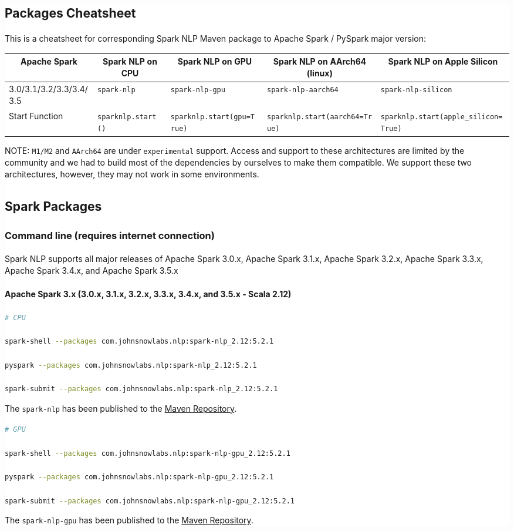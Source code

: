 ## Packages Cheatsheet

This is a cheatsheet for corresponding Spark NLP Maven package to Apache Spark / PySpark major version:

| Apache Spark            | Spark NLP on CPU   | Spark NLP on GPU           | Spark NLP on AArch64 (linux)   | Spark NLP on Apple Silicon           |
|-------------------------|--------------------|----------------------------|--------------------------------|--------------------------------------|
| 3.0/3.1/3.2/3.3/3.4/3.5 | `spark-nlp`        | `spark-nlp-gpu`            | `spark-nlp-aarch64`            | `spark-nlp-silicon`                  |
| Start Function          | `sparknlp.start()` | `sparknlp.start(gpu=True)` | `sparknlp.start(aarch64=True)` | `sparknlp.start(apple_silicon=True)` |

NOTE: `M1/M2` and `AArch64` are under `experimental` support. Access and support to these architectures are limited by the
community and we had to build most of the dependencies by ourselves to make them compatible. We support these two
architectures, however, they may not work in some environments.

## Spark Packages

### Command line (requires internet connection)

Spark NLP supports all major releases of Apache Spark 3.0.x, Apache Spark 3.1.x, Apache Spark 3.2.x, Apache Spark 3.3.x, Apache Spark 3.4.x, and Apache Spark 3.5.x

#### Apache Spark 3.x (3.0.x, 3.1.x, 3.2.x, 3.3.x, 3.4.x, and 3.5.x - Scala 2.12)

```sh
# CPU

spark-shell --packages com.johnsnowlabs.nlp:spark-nlp_2.12:5.2.1

pyspark --packages com.johnsnowlabs.nlp:spark-nlp_2.12:5.2.1

spark-submit --packages com.johnsnowlabs.nlp:spark-nlp_2.12:5.2.1
```

The `spark-nlp` has been published to
the [Maven Repository](https://mvnrepository.com/artifact/com.johnsnowlabs.nlp/spark-nlp).

```sh
# GPU

spark-shell --packages com.johnsnowlabs.nlp:spark-nlp-gpu_2.12:5.2.1

pyspark --packages com.johnsnowlabs.nlp:spark-nlp-gpu_2.12:5.2.1

spark-submit --packages com.johnsnowlabs.nlp:spark-nlp-gpu_2.12:5.2.1

```

The `spark-nlp-gpu` has been published to
the [Maven Repository](https://mvnrepository.com/artifact/com.johnsnowlabs.nlp/spark-nlp-gpu).
